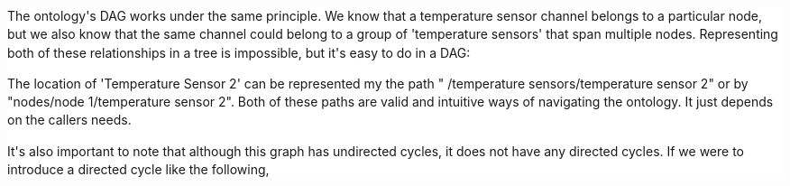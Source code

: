 The ontology's DAG works under the same principle. We know that a temperature
sensor channel belongs to a particular node, but we also know that the same
channel could belong to a group of 'temperature sensors' that span multiple
nodes. Representing both of these relationships in a tree is impossible, but
it's easy to do in a DAG:

[//]: # '<p align="middle">'
[//]: # '<img src="images/220716-ontology/dag.png" width="50%">'
[//]: # '<h6 align="middle">A simple channel ontology represented as a DAG</h6>'
[//]: # "</p>"

The location of 'Temperature Sensor 2' can be represented my the path "
/temperature sensors/temperature sensor 2" or by "nodes/node 1/temperature
sensor 2". Both of these paths are valid and intuitive ways of navigating the
ontology. It just depends on the callers needs.

It's also important to note that although this graph has undirected cycles, it
does not have any directed cycles. If we were to introduce a directed cycle like
the following,

[//]: # '<p align="middle">'

[//]: # '<img src="images/220716-ontology/dag-bad.png" width="50%">'
[//]: # '<h6 align="middle">An invalid DAG with a directed cycle</h6>'